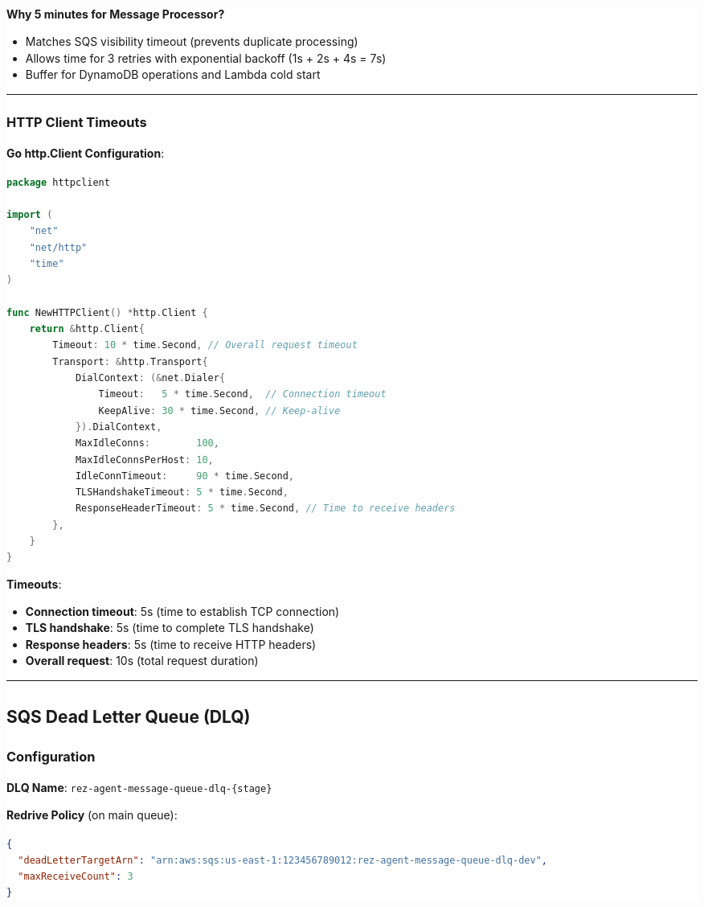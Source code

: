 **Why 5 minutes for Message Processor?**
- Matches SQS visibility timeout (prevents duplicate processing)
- Allows time for 3 retries with exponential backoff (1s + 2s + 4s = 7s)
- Buffer for DynamoDB operations and Lambda cold start

---

### HTTP Client Timeouts

**Go http.Client Configuration**:
```go
package httpclient

import (
	"net"
	"net/http"
	"time"
)

func NewHTTPClient() *http.Client {
	return &http.Client{
		Timeout: 10 * time.Second, // Overall request timeout
		Transport: &http.Transport{
			DialContext: (&net.Dialer{
				Timeout:   5 * time.Second,  // Connection timeout
				KeepAlive: 30 * time.Second, // Keep-alive
			}).DialContext,
			MaxIdleConns:        100,
			MaxIdleConnsPerHost: 10,
			IdleConnTimeout:     90 * time.Second,
			TLSHandshakeTimeout: 5 * time.Second,
			ResponseHeaderTimeout: 5 * time.Second, // Time to receive headers
		},
	}
}
```

**Timeouts**:
- **Connection timeout**: 5s (time to establish TCP connection)
- **TLS handshake**: 5s (time to complete TLS handshake)
- **Response headers**: 5s (time to receive HTTP headers)
- **Overall request**: 10s (total request duration)

---

## SQS Dead Letter Queue (DLQ)

### Configuration

**DLQ Name**: `rez-agent-message-queue-dlq-{stage}`

**Redrive Policy** (on main queue):
```json
{
  "deadLetterTargetArn": "arn:aws:sqs:us-east-1:123456789012:rez-agent-message-queue-dlq-dev",
  "maxReceiveCount": 3
}
```
